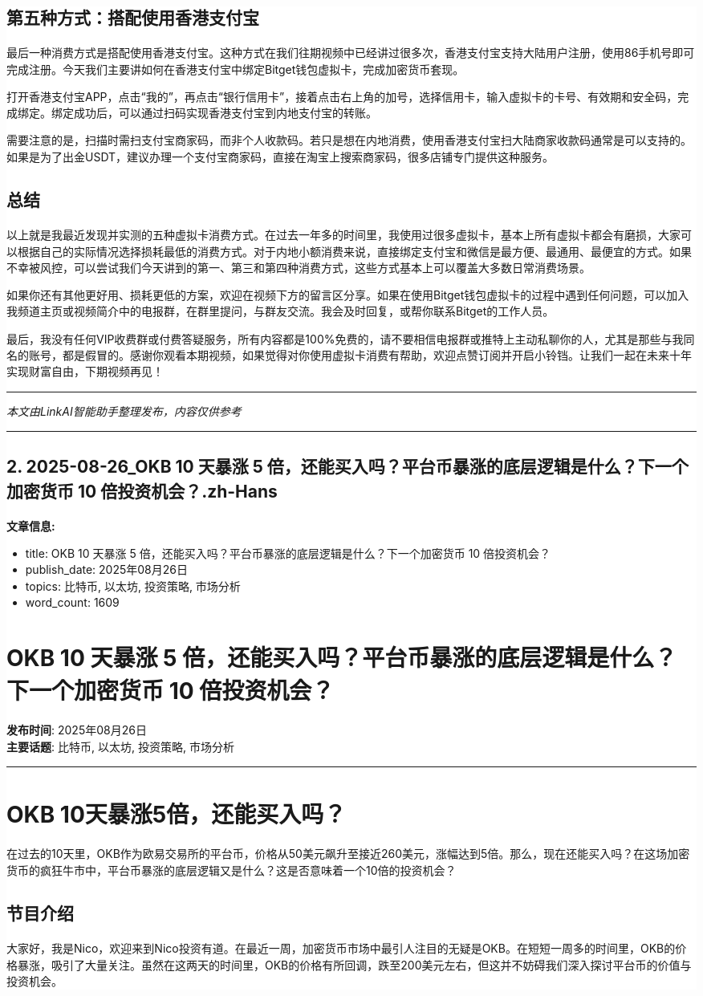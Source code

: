 ## 第五种方式：搭配使用香港支付宝

最后一种消费方式是搭配使用香港支付宝。这种方式在我们往期视频中已经讲过很多次，香港支付宝支持大陆用户注册，使用86手机号即可完成注册。今天我们主要讲如何在香港支付宝中绑定Bitget钱包虚拟卡，完成加密货币套现。

打开香港支付宝APP，点击“我的”，再点击“银行信用卡”，接着点击右上角的加号，选择信用卡，输入虚拟卡的卡号、有效期和安全码，完成绑定。绑定成功后，可以通过扫码实现香港支付宝到内地支付宝的转账。

需要注意的是，扫描时需扫支付宝商家码，而非个人收款码。若只是想在内地消费，使用香港支付宝扫大陆商家收款码通常是可以支持的。如果是为了出金USDT，建议办理一个支付宝商家码，直接在淘宝上搜索商家码，很多店铺专门提供这种服务。

## 总结

以上就是我最近发现并实测的五种虚拟卡消费方式。在过去一年多的时间里，我使用过很多虚拟卡，基本上所有虚拟卡都会有磨损，大家可以根据自己的实际情况选择损耗最低的消费方式。对于内地小额消费来说，直接绑定支付宝和微信是最方便、最通用、最便宜的方式。如果不幸被风控，可以尝试我们今天讲到的第一、第三和第四种消费方式，这些方式基本上可以覆盖大多数日常消费场景。

如果你还有其他更好用、损耗更低的方案，欢迎在视频下方的留言区分享。如果在使用Bitget钱包虚拟卡的过程中遇到任何问题，可以加入我频道主页或视频简介中的电报群，在群里提问，与群友交流。我会及时回复，或帮你联系Bitget的工作人员。

最后，我没有任何VIP收费群或付费答疑服务，所有内容都是100%免费的，请不要相信电报群或推特上主动私聊你的人，尤其是那些与我同名的账号，都是假冒的。感谢你观看本期视频，如果觉得对你使用虚拟卡消费有帮助，欢迎点赞订阅并开启小铃铛。让我们一起在未来十年实现财富自由，下期视频再见！

---

*本文由LinkAI智能助手整理发布，内容仅供参考*

---


## 2. 2025-08-26_OKB 10 天暴涨 5 倍，还能买入吗？平台币暴涨的底层逻辑是什么？下一个加密货币 10 倍投资机会？.zh-Hans

**文章信息:**
- title: OKB 10 天暴涨 5 倍，还能买入吗？平台币暴涨的底层逻辑是什么？下一个加密货币 10 倍投资机会？
- publish_date: 2025年08月26日
- topics: 比特币, 以太坊, 投资策略, 市场分析
- word_count: 1609

# OKB 10 天暴涨 5 倍，还能买入吗？平台币暴涨的底层逻辑是什么？下一个加密货币 10 倍投资机会？

**发布时间**: 2025年08月26日  
**主要话题**: 比特币, 以太坊, 投资策略, 市场分析

---

# OKB 10天暴涨5倍，还能买入吗？

在过去的10天里，OKB作为欧易交易所的平台币，价格从50美元飙升至接近260美元，涨幅达到5倍。那么，现在还能买入吗？在这场加密货币的疯狂牛市中，平台币暴涨的底层逻辑又是什么？这是否意味着一个10倍的投资机会？

## 节目介绍

大家好，我是Nico，欢迎来到Nico投资有道。在最近一周，加密货币市场中最引人注目的无疑是OKB。在短短一周多的时间里，OKB的价格暴涨，吸引了大量关注。虽然在这两天的时间里，OKB的价格有所回调，跌至200美元左右，但这并不妨碍我们深入探讨平台币的价值与投资机会。
